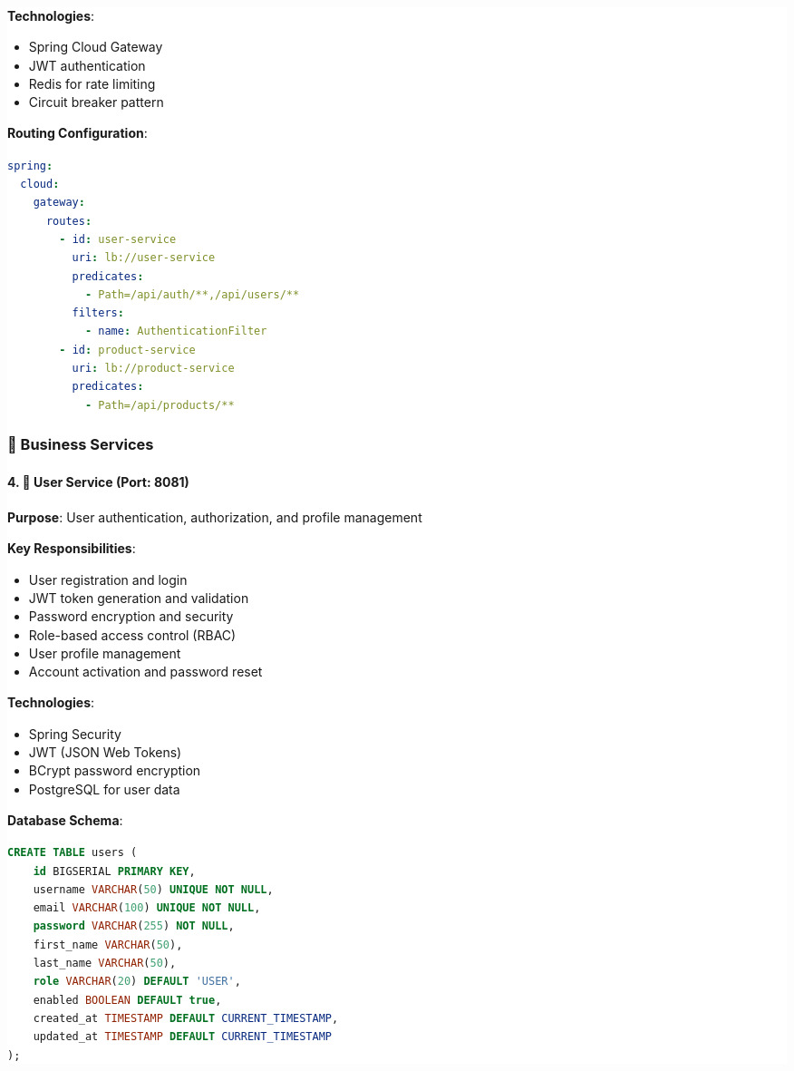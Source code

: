 **Technologies**:
- Spring Cloud Gateway
- JWT authentication
- Redis for rate limiting
- Circuit breaker pattern

**Routing Configuration**:
```yaml
spring:
  cloud:
    gateway:
      routes:
        - id: user-service
          uri: lb://user-service
          predicates:
            - Path=/api/auth/**,/api/users/**
          filters:
            - name: AuthenticationFilter
        - id: product-service
          uri: lb://product-service
          predicates:
            - Path=/api/products/**
```

### 💼 Business Services

#### 4. 👤 User Service (Port: 8081)
**Purpose**: User authentication, authorization, and profile management

**Key Responsibilities**:
- User registration and login
- JWT token generation and validation
- Password encryption and security
- Role-based access control (RBAC)
- User profile management
- Account activation and password reset

**Technologies**:
- Spring Security
- JWT (JSON Web Tokens)
- BCrypt password encryption
- PostgreSQL for user data

**Database Schema**:
```sql
CREATE TABLE users (
    id BIGSERIAL PRIMARY KEY,
    username VARCHAR(50) UNIQUE NOT NULL,
    email VARCHAR(100) UNIQUE NOT NULL,
    password VARCHAR(255) NOT NULL,
    first_name VARCHAR(50),
    last_name VARCHAR(50),
    role VARCHAR(20) DEFAULT 'USER',
    enabled BOOLEAN DEFAULT true,
    created_at TIMESTAMP DEFAULT CURRENT_TIMESTAMP,
    updated_at TIMESTAMP DEFAULT CURRENT_TIMESTAMP
);
```
